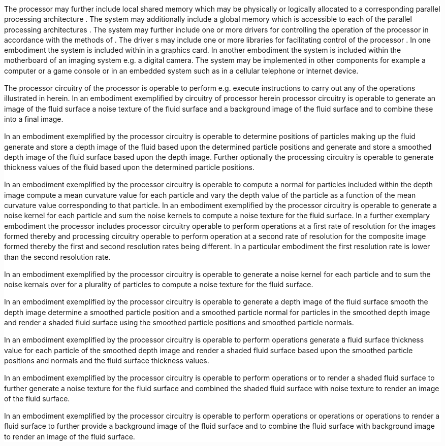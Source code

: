 The processor may further include local shared memory which may be physically or logically allocated to a corresponding parallel processing architecture . The system may additionally include a global memory which is accessible to each of the parallel processing architectures . The system may further include one or more drivers for controlling the operation of the processor in accordance with the methods of . The driver s may include one or more libraries for facilitating control of the processor . In one embodiment the system is included within in a graphics card. In another embodiment the system is included within the motherboard of an imaging system e.g. a digital camera. The system may be implemented in other components for example a computer or a game console or in an embedded system such as in a cellular telephone or internet device.

The processor circuitry of the processor is operable to perform e.g. execute instructions to carry out any of the operations illustrated in herein. In an embodiment exemplified by circuitry of processor herein processor circuitry is operable to generate an image of the fluid surface a noise texture of the fluid surface and a background image of the fluid surface and to combine these into a final image.

In an embodiment exemplified by the processor circuitry is operable to determine positions of particles making up the fluid generate and store a depth image of the fluid based upon the determined particle positions and generate and store a smoothed depth image of the fluid surface based upon the depth image. Further optionally the processing circuitry is operable to generate thickness values of the fluid based upon the determined particle positions.

In an embodiment exemplified by the processor circuitry is operable to compute a normal for particles included within the depth image compute a mean curvature value for each particle and vary the depth value of the particle as a function of the mean curvature value corresponding to that particle. In an embodiment exemplified by the processor circuitry is operable to generate a noise kernel for each particle and sum the noise kernels to compute a noise texture for the fluid surface. In a further exemplary embodiment the processor includes processor circuitry operable to perform operations at a first rate of resolution for the images formed thereby and processing circuitry operable to perform operation at a second rate of resolution for the composite image formed thereby the first and second resolution rates being different. In a particular embodiment the first resolution rate is lower than the second resolution rate.

In an embodiment exemplified by the processor circuitry is operable to generate a noise kernel for each particle and to sum the noise kernals over for a plurality of particles to compute a noise texture for the fluid surface.

In an embodiment exemplified by the processor circuitry is operable to generate a depth image of the fluid surface smooth the depth image determine a smoothed particle position and a smoothed particle normal for particles in the smoothed depth image and render a shaded fluid surface using the smoothed particle positions and smoothed particle normals.

In an embodiment exemplified by the processor circuitry is operable to perform operations generate a fluid surface thickness value for each particle of the smoothed depth image and render a shaded fluid surface based upon the smoothed particle positions and normals and the fluid surface thickness values.

In an embodiment exemplified by the processor circuitry is operable to perform operations or to render a shaded fluid surface to further generate a noise texture for the fluid surface and combined the shaded fluid surface with noise texture to render an image of the fluid surface.

In an embodiment exemplified by the processor circuitry is operable to perform operations or operations or operations to render a fluid surface to further provide a background image of the fluid surface and to combine the fluid surface with background image to render an image of the fluid surface.
